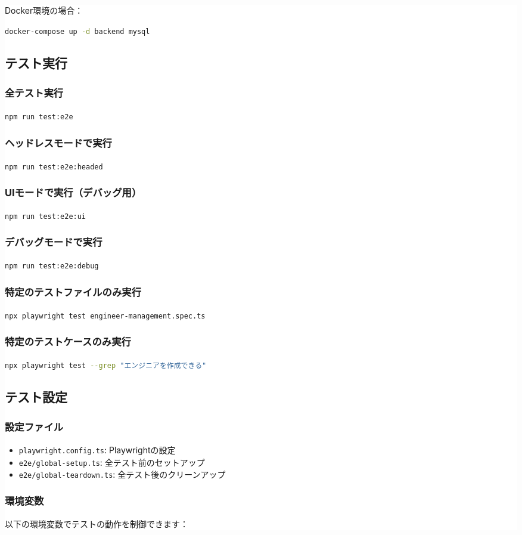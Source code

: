Docker環境の場合：
```bash
docker-compose up -d backend mysql
```

## テスト実行

### 全テスト実行

```bash
npm run test:e2e
```

### ヘッドレスモードで実行

```bash
npm run test:e2e:headed
```

### UIモードで実行（デバッグ用）

```bash
npm run test:e2e:ui
```

### デバッグモードで実行

```bash
npm run test:e2e:debug
```

### 特定のテストファイルのみ実行

```bash
npx playwright test engineer-management.spec.ts
```

### 特定のテストケースのみ実行

```bash
npx playwright test --grep "エンジニアを作成できる"
```

## テスト設定

### 設定ファイル

- `playwright.config.ts`: Playwrightの設定
- `e2e/global-setup.ts`: 全テスト前のセットアップ
- `e2e/global-teardown.ts`: 全テスト後のクリーンアップ

### 環境変数

以下の環境変数でテストの動作を制御できます：
